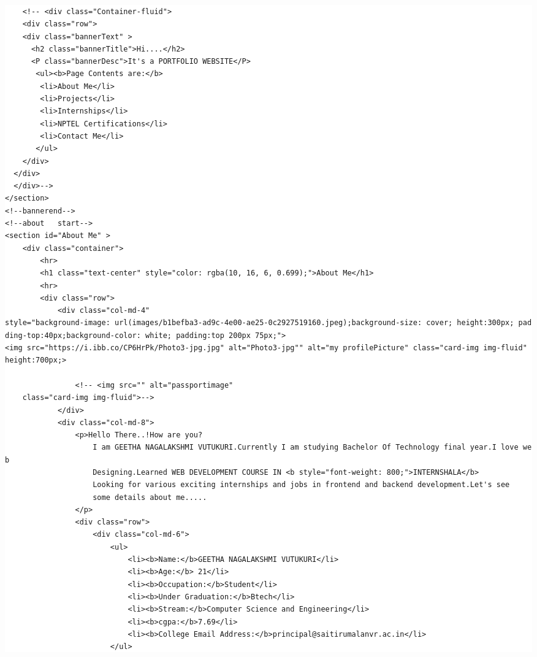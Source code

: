 
        <!-- <div class="Container-fluid">
        <div class="row">
        <div class="bannerText" >
          <h2 class="bannerTitle">Hi....</h2>
          <P class="bannerDesc">It's a PORTFOLIO WEBSITE</P>
           <ul><b>Page Contents are:</b>
            <li>About Me</li>
            <li>Projects</li>
            <li>Internships</li>
            <li>NPTEL Certifications</li>
            <li>Contact Me</li>
           </ul>
        </div>
      </div>
      </div>-->
    </section>
    <!--bannerend-->
    <!--about   start-->
    <section id="About Me" >
        <div class="container">
            <hr>
            <h1 class="text-center" style="color: rgba(10, 16, 6, 0.699);">About Me</h1>
            <hr>
            <div class="row">
                <div class="col-md-4"
    style="background-image: url(images/b1befba3-ad9c-4e00-ae25-0c2927519160.jpeg);background-size: cover; height:300px; padding-top:40px;background-color: white; padding:top 200px 75px;">
    <img src="https://i.ibb.co/CP6HrPk/Photo3-jpg.jpg" alt="Photo3-jpg"" alt="my profilePicture" class="card-img img-fluid" height:700px;>
    
                    <!-- <img src="" alt="passportimage"
        class="card-img img-fluid">-->
                </div>
                <div class="col-md-8">
                    <p>Hello There..!How are you?
                        I am GEETHA NAGALAKSHMI VUTUKURI.Currently I am studying Bachelor Of Technology final year.I love web
                        Designing.Learned WEB DEVELOPMENT COURSE IN <b style="font-weight: 800;">INTERNSHALA</b>
                        Looking for various exciting internships and jobs in frontend and backend development.Let's see
                        some details about me.....
                    </p>
                    <div class="row">
                        <div class="col-md-6">
                            <ul>
                                <li><b>Name:</b>GEETHA NAGALAKSHMI VUTUKURI</li>
                                <li><b>Age:</b> 21</li>
                                <li><b>Occupation:</b>Student</li>
                                <li><b>Under Graduation:</b>Btech</li>
                                <li><b>Stream:</b>Computer Science and Engineering</li>
                                <li><b>cgpa:</b>7.69</li>
                                <li><b>College Email Address:</b>principal@saitirumalanvr.ac.in</li>
                            </ul>
